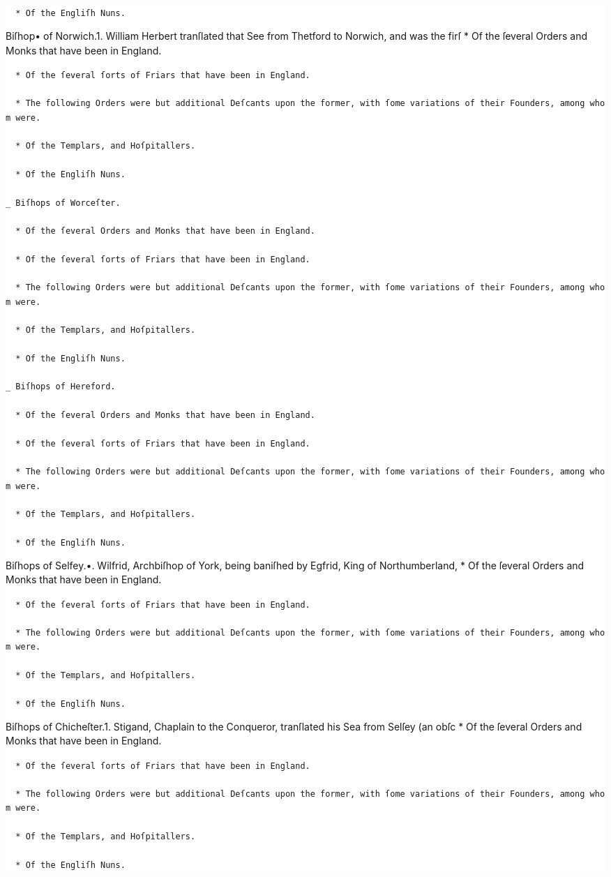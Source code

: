       * Of the Engliſh Nuns.
Biſhop• of Norwich.1. William Herbert tranſlated that See from Thetford to Norwich, and was the firſ
      * Of the ſeveral Orders and Monks that have been in England.

      * Of the ſeveral ſorts of Friars that have been in England.

      * The following Orders were but additional Deſcants upon the former, with ſome variations of their Founders, among whom were.

      * Of the Templars, and Hoſpitallers.

      * Of the Engliſh Nuns.

    _ Biſhops of Worceſter.

      * Of the ſeveral Orders and Monks that have been in England.

      * Of the ſeveral ſorts of Friars that have been in England.

      * The following Orders were but additional Deſcants upon the former, with ſome variations of their Founders, among whom were.

      * Of the Templars, and Hoſpitallers.

      * Of the Engliſh Nuns.

    _ Biſhops of Hereford.

      * Of the ſeveral Orders and Monks that have been in England.

      * Of the ſeveral ſorts of Friars that have been in England.

      * The following Orders were but additional Deſcants upon the former, with ſome variations of their Founders, among whom were.

      * Of the Templars, and Hoſpitallers.

      * Of the Engliſh Nuns.
Biſhops of Selfey.•. Wilfrid, Archbiſhop of York, being baniſhed by Egfrid, King of Northumberland, 
      * Of the ſeveral Orders and Monks that have been in England.

      * Of the ſeveral ſorts of Friars that have been in England.

      * The following Orders were but additional Deſcants upon the former, with ſome variations of their Founders, among whom were.

      * Of the Templars, and Hoſpitallers.

      * Of the Engliſh Nuns.
Biſhops of Chicheſter.1. Stigand, Chaplain to the Conqueror, tranſlated his Sea from Selſey (an obſc
      * Of the ſeveral Orders and Monks that have been in England.

      * Of the ſeveral ſorts of Friars that have been in England.

      * The following Orders were but additional Deſcants upon the former, with ſome variations of their Founders, among whom were.

      * Of the Templars, and Hoſpitallers.

      * Of the Engliſh Nuns.
